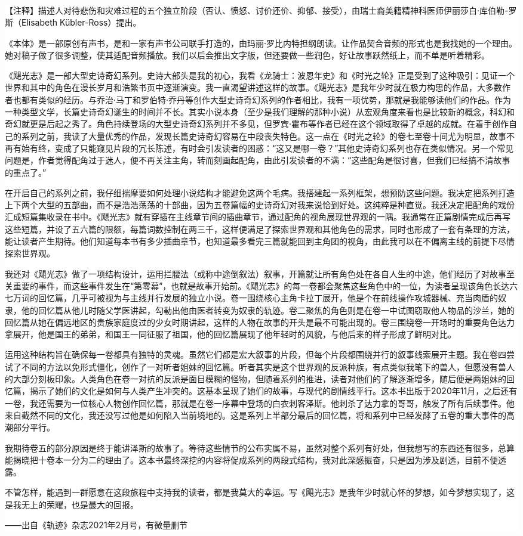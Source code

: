 【注释】描述人对待悲伤和灾难过程的五个独立阶段（否认、愤怒、讨价还价、抑郁、接受），由瑞士裔美籍精神科医师伊丽莎白·库伯勒-罗斯（Elisabeth Kübler-Ross）提出。

《本体》是一部原创有声书，是和一家有声书公司联手打造的，由玛丽·罗比内特担纲朗读。让作品契合音频的形式也是我找她的一个理由。她对稿子做了很多调整，使其适配音频播放。我们以后会推出文字版，但还要做一些润色，好让故事跃然纸上，而不单是听着精彩。

《飓光志》是一部大型史诗奇幻系列。史诗大部头是我的初心，我看《龙骑士：波恩年史》和《时光之轮》正是受到了这种吸引：见证一个世界和其中的角色在漫长岁月和浩繁书页中逐渐演变。我一直渴望讲述这样的故事。《飓光志》是我年少时就在极力构思的作品，大多数作者也都有类似的经历。与乔治·马丁和罗伯特·乔丹等创作大型史诗奇幻系列的作者相比，我有一项优势，那就是我能够读他们的作品。作为一种类型文学，长篇史诗奇幻诞生的时间并不长。其实小说本身（至少是我们理解的那种小说）从宏观角度来看也是比较新的概念，科幻和奇幻就更是后起之秀了。角色持续登场的大型史诗奇幻系列并不多见，但罗宾·霍布等作者已经在这个领域取得了卓越的成就。在着手创作自己的系列之前，我读了大量优秀的作品，发现长篇史诗奇幻容易在中段丧失特色。这一点在《时光之轮》的卷七至卷十间尤为明显，故事不再有始有终，变成了只能窥见片段的冗长陈述，有时会引发读者的困惑：“这又是哪一卷？”其他史诗奇幻系列也存在类似情况。另一个常见问题是，作者觉得配角过于迷人，便不再关注主角，转而刻画起配角，由此引发读者的不满：“这些配角是很讨喜，但我们已经搞不清故事的重点了。”

在开启自己的系列之前，我仔细揣摩要如何处理小说结构才能避免这两个毛病。我搭建起一系列框架，想预防这些问题。我决定把系列打造上下两个大型的五部曲，而不是浩浩荡荡的十部曲，因为五卷篇幅的史诗奇幻对我来说恰到好处。这纯粹是种直觉。我还决定把配角的戏份汇成短篇集收录在书中。《飓光志》就有穿插在主线章节间的插曲章节，通过配角的视角展现世界观的一隅。我通常在正篇剧情完成后再写这些短篇，并设了五六篇的限额，每篇词数控制在两三千，这样便满足了探索世界观和其他角色的需求，同时也形成了一套有条理的方法，能让读者产生期待。他们知道每本书有多少插曲章节，也知道最多看完三篇就能回到主角团的视角，由此我可以在不偏离主线的前提下尽情探索世界观。

我还对《飓光志》做了一项结构设计，运用拦腰法（或称中途倒叙法）叙事，开篇就让所有角色处在各自人生的中途，他们经历了对故事至关重要的事件，而这些事件发生在“第零幕”，也就是故事开始前。《飓光志》的每一卷都会聚焦这些角色中的一位，为读者呈现该角色长达六七万词的回忆篇，几乎可被视为与主线并行发展的独立小说。卷一围绕核心主角卡拉丁展开，他是个在前线操作攻城器械、充当肉盾的奴隶，他的回忆篇从他儿时随父学医讲起，勾勒出他由医者转变为奴隶的轨迹。卷二聚焦的角色则是在卷一中试图窃取他人物品的沙兰，她的回忆篇从她在偏远地区的贵族家庭度过的少女时期讲起，这样的人物在故事的开头是最不可能出现的。卷三围绕卷一开场时的重要角色达力拿展开，他是国王的弟弟，和国王一同征服了祖国，他的回忆篇展现了他年轻时的风貌，与他后来的样子形成了鲜明对比。

运用这种结构旨在确保每一卷都具有独特的灵魂。虽然它们都是宏大叙事的片段，但每个片段都围绕并行的叙事线索展开主题。我在卷四尝试了不同的方法以免形式僵化，创作了一对听者姐妹的回忆篇。听者其实是这个世界观的反派种族，有点类似我笔下的兽人，但愿没有兽人的大部分刻板印象。人类角色在卷一对抗的反派是面目模糊的怪物，但随着系列的推进，读者对他们的了解逐渐增多，随后便是两姐妹的回忆篇，揭示了她们的文化是如何与人类产生冲突的。这基本呈现了她们的故事，与现代的剧情线平行。这本书出版于2020年11月，之后还有一卷，我还需要为一位核心人物创作回忆篇，那就是在卷一序幕中登场的白衣刺客泽斯。他刺杀了达力拿的哥哥，触发了所有后续事件。他来自截然不同的文化，我还没写过他是如何陷入当前境地的。这是系列上半部分最后的回忆篇，将和系列中已经发酵了五卷的重大事件的高潮部分平行。

我期待卷五的部分原因是终于能讲泽斯的故事了。等待这些情节的公布实属不易，虽然对整个系列有好处，但我想写的东西还有很多，总算能揭晓把十卷本一分为二的理由了。这本书最终深挖的内容将促成系列的两段式结构，我对此深感振奋，只是因为涉及剧透，目前不便透露。

不管怎样，能遇到一群愿意在这段旅程中支持我的读者，都是我莫大的幸运。写《飓光志》是我年少时就心怀的梦想，如今梦想实现了，这是我无上的荣耀，也是最大的回报。

——出自《轨迹》杂志2021年2月号，有微量删节